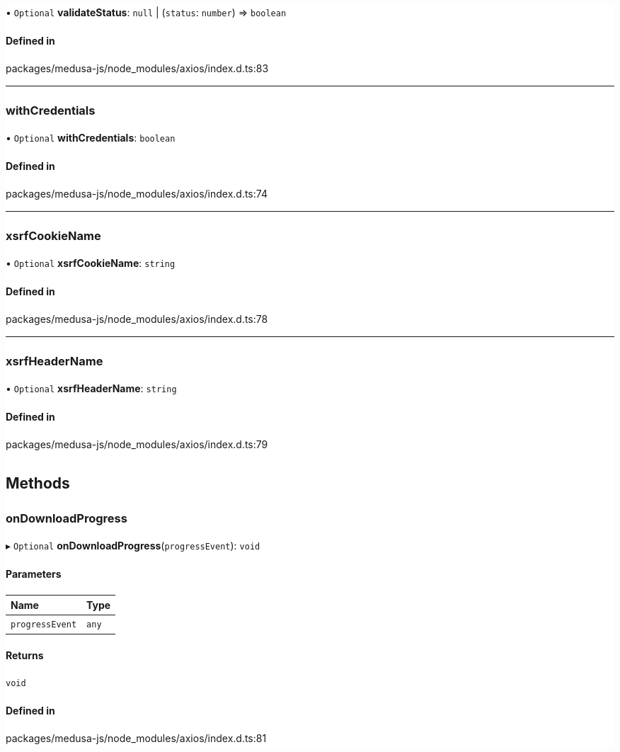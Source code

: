 • `Optional` **validateStatus**: ``null`` \| (`status`: `number`) => `boolean`

#### Defined in

packages/medusa-js/node_modules/axios/index.d.ts:83

___

### withCredentials

• `Optional` **withCredentials**: `boolean`

#### Defined in

packages/medusa-js/node_modules/axios/index.d.ts:74

___

### xsrfCookieName

• `Optional` **xsrfCookieName**: `string`

#### Defined in

packages/medusa-js/node_modules/axios/index.d.ts:78

___

### xsrfHeaderName

• `Optional` **xsrfHeaderName**: `string`

#### Defined in

packages/medusa-js/node_modules/axios/index.d.ts:79

## Methods

### onDownloadProgress

▸ `Optional` **onDownloadProgress**(`progressEvent`): `void`

#### Parameters

| Name | Type |
| :------ | :------ |
| `progressEvent` | `any` |

#### Returns

`void`

#### Defined in

packages/medusa-js/node_modules/axios/index.d.ts:81
